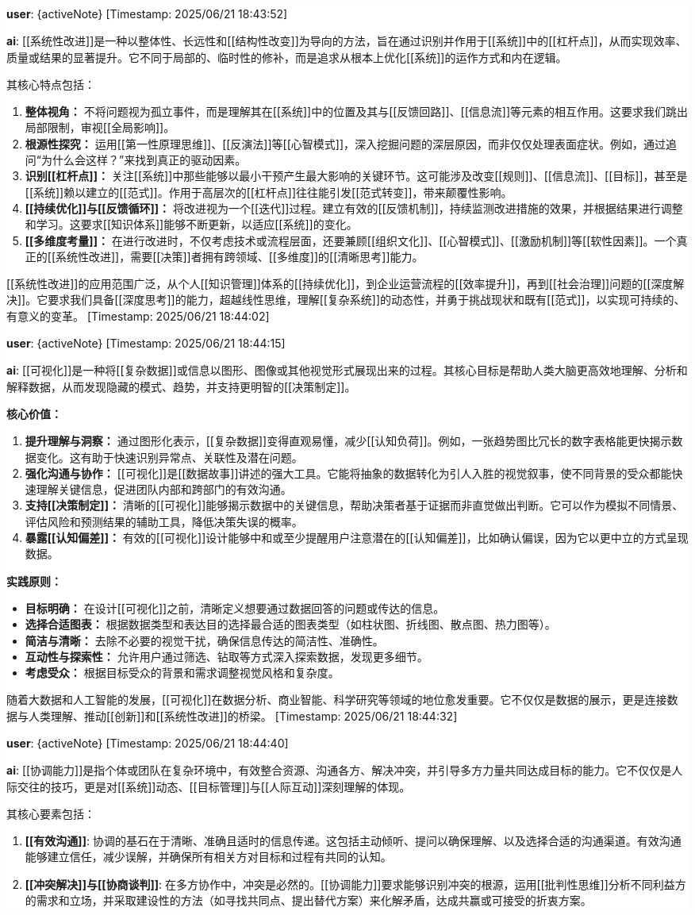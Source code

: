**user**: {activeNote}
[Timestamp: 2025/06/21 18:43:52]

**ai**: [[系统性改进]]是一种以整体性、长远性和[[结构性改变]]为导向的方法，旨在通过识别并作用于[[系统]]中的[[杠杆点]]，从而实现效率、质量或结果的显著提升。它不同于局部的、临时性的修补，而是追求从根本上优化[[系统]]的运作方式和内在逻辑。

其核心特点包括：

1.  **整体视角：** 不将问题视为孤立事件，而是理解其在[[系统]]中的位置及其与[[反馈回路]]、[[信息流]]等元素的相互作用。这要求我们跳出局部限制，审视[[全局影响]]。
2.  **根源性探究：** 运用[[第一性原理思维]]、[[反演法]]等[[心智模式]]，深入挖掘问题的深层原因，而非仅仅处理表面症状。例如，通过追问“为什么会这样？”来找到真正的驱动因素。
3.  **识别[[杠杆点]]：** 关注[[系统]]中那些能够以最小干预产生最大影响的关键环节。这可能涉及改变[[规则]]、[[信息流]]、[[目标]]，甚至是[[系统]]赖以建立的[[范式]]。作用于高层次的[[杠杆点]]往往能引发[[范式转变]]，带来颠覆性影响。
4.  **[[持续优化]]与[[反馈循环]]：** 将改进视为一个[[迭代]]过程。建立有效的[[反馈机制]]，持续监测改进措施的效果，并根据结果进行调整和学习。这要求[[知识体系]]能够不断更新，以适应[[系统]]的变化。
5.  **[[多维度考量]]：** 在进行改进时，不仅考虑技术或流程层面，还要兼顾[[组织文化]]、[[心智模式]]、[[激励机制]]等[[软性因素]]。一个真正的[[系统性改进]]，需要[[决策]]者拥有跨领域、[[多维度]]的[[清晰思考]]能力。

[[系统性改进]]的应用范围广泛，从个人[[知识管理]]体系的[[持续优化]]，到企业运营流程的[[效率提升]]，再到[[社会治理]]问题的[[深度解决]]。它要求我们具备[[深度思考]]的能力，超越线性思维，理解[[复杂系统]]的动态性，并勇于挑战现状和既有[[范式]]，以实现可持续的、有意义的变革。
[Timestamp: 2025/06/21 18:44:02]

**user**: {activeNote}
[Timestamp: 2025/06/21 18:44:15]

**ai**: [[可视化]]是一种将[[复杂数据]]或信息以图形、图像或其他视觉形式展现出来的过程。其核心目标是帮助人类大脑更高效地理解、分析和解释数据，从而发现隐藏的模式、趋势，并支持更明智的[[决策制定]]。

**核心价值：**

1.  **提升理解与洞察：** 通过图形化表示，[[复杂数据]]变得直观易懂，减少[[认知负荷]]。例如，一张趋势图比冗长的数字表格能更快揭示数据变化。这有助于快速识别异常点、关联性及潜在问题。
2.  **强化沟通与协作：** [[可视化]]是[[数据故事]]讲述的强大工具。它能将抽象的数据转化为引人入胜的视觉叙事，使不同背景的受众都能快速理解关键信息，促进团队内部和跨部门的有效沟通。
3.  **支持[[决策制定]]：** 清晰的[[可视化]]能够揭示数据中的关键信息，帮助决策者基于证据而非直觉做出判断。它可以作为模拟不同情景、评估风险和预测结果的辅助工具，降低决策失误的概率。
4.  **暴露[[认知偏差]]：** 有效的[[可视化]]设计能够中和或至少提醒用户注意潜在的[[认知偏差]]，比如确认偏误，因为它以更中立的方式呈现数据。

**实践原则：**

*   **目标明确：** 在设计[[可视化]]之前，清晰定义想要通过数据回答的问题或传达的信息。
*   **选择合适图表：** 根据数据类型和表达目的选择最合适的图表类型（如柱状图、折线图、散点图、热力图等）。
*   **简洁与清晰：** 去除不必要的视觉干扰，确保信息传达的简洁性、准确性。
*   **互动性与探索性：** 允许用户通过筛选、钻取等方式深入探索数据，发现更多细节。
*   **考虑受众：** 根据目标受众的背景和需求调整视觉风格和复杂度。

随着大数据和人工智能的发展，[[可视化]]在数据分析、商业智能、科学研究等领域的地位愈发重要。它不仅仅是数据的展示，更是连接数据与人类理解、推动[[创新]]和[[系统性改进]]的桥梁。
[Timestamp: 2025/06/21 18:44:32]

**user**: {activeNote}
[Timestamp: 2025/06/21 18:44:40]

**ai**: [[协调能力]]是指个体或团队在复杂环境中，有效整合资源、沟通各方、解决冲突，并引导多方力量共同达成目标的能力。它不仅仅是人际交往的技巧，更是对[[系统]]动态、[[目标管理]]与[[人际互动]]深刻理解的体现。

其核心要素包括：

1.  **[[有效沟通]]**: 协调的基石在于清晰、准确且适时的信息传递。这包括主动倾听、提问以确保理解、以及选择合适的沟通渠道。有效沟通能够建立信任，减少误解，并确保所有相关方对目标和过程有共同的认知。

2.  **[[冲突解决]]与[[协商谈判]]**: 在多方协作中，冲突是必然的。[[协调能力]]要求能够识别冲突的根源，运用[[批判性思维]]分析不同利益方的需求和立场，并采取建设性的方法（如寻找共同点、提出替代方案）来化解矛盾，达成共赢或可接受的折衷方案。
